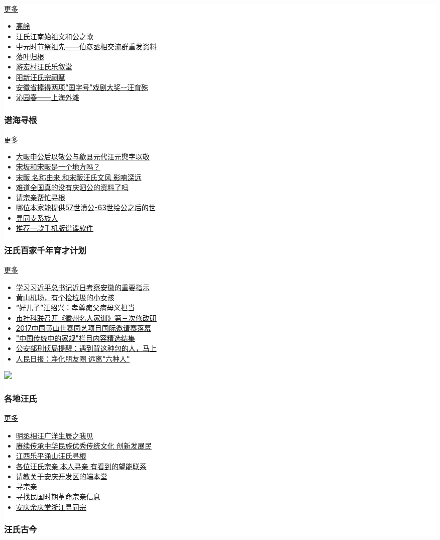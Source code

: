 [更多](forum.php?gid=26)

*   [高岭](forum.php?mod=viewthread&tid=41585 "高岭")
*   [汪氏江南始祖文和公之歌](forum.php?mod=viewthread&tid=41580 "汪氏江南始祖文和公之歌")
*   [中元时节祭祖先——伯彦丞相交流群重发资料](forum.php?mod=viewthread&tid=41551 "中元时节祭祖先——伯彦丞相交流群重发资料")
*   [落叶归根](forum.php?mod=viewthread&tid=41385 "落叶归根")
*   [游宏村汪氏乐叙堂](forum.php?mod=viewthread&tid=34082 "游宏村汪氏乐叙堂")
*   [阳新汪氏宗祠赋](forum.php?mod=viewthread&tid=34079 "阳新汪氏宗祠赋")
*   [安徽省捧得两项“国字号”戏剧大奖--汪育殊](forum.php?mod=viewthread&tid=34045 "安徽省捧得两项“国字号”戏剧大奖--汪育殊得票排名第一位")
*   [沁园春——上海外滩](forum.php?mod=viewthread&tid=34035 "沁园春——上海外滩")

### 谱海寻根

[更多](forum.php?gid=4)

*   [大畈申公后以敬公与歙县元代汪元懋字以敬](forum.php?mod=viewthread&tid=44404 "大畈申公后以敬公与歙县元代汪元懋字以敬 是同一人吗")
*   [宋坂和宋畈是一个地方吗？](forum.php?mod=viewthread&tid=44368 "宋坂和宋畈是一个地方吗？")
*   [宋畈 名称由来 和宋畈汪氏文风 影响深远](forum.php?mod=viewthread&tid=44367 "宋畈 名称由来 和宋畈汪氏文风  影响深远")
*   [难道全国真的没有庆泗公的资料了吗](forum.php?mod=viewthread&tid=44364 "难道全国真的没有庆泗公的资料了吗")
*   [请宗亲帮忙寻根](forum.php?mod=viewthread&tid=44363 "请宗亲帮忙寻根")
*   [哪位本家能提供57世濆公-63世绘公之后的世](forum.php?mod=viewthread&tid=44358 "哪位本家能提供57世濆公-63世绘公之后的世系资料？谢谢！")
*   [寻同支系族人](forum.php?mod=viewthread&tid=44340 "寻同支系族人")
*   [推荐一款手机版谱谍软件](forum.php?mod=viewthread&tid=44333 "推荐一款手机版谱谍软件")

### 汪氏百家千年育才计划

[更多](forum.php?mod=forumdisplay&fid=49)

*   [学习习近平总书记近日考察安徽的重要指示](forum.php?mod=viewthread&tid=44387 "学习习近平总书记近日考察安徽的重要指示")
*   [黄山机场，有个捡垃圾的小女孩](forum.php?mod=viewthread&tid=41398 "黄山机场，有个捡垃圾的小女孩")
*   [“好儿子”汪绍兴：孝尊瘫父病母义担当](forum.php?mod=viewthread&tid=41397 "“好儿子”汪绍兴：孝尊瘫父病母义担当")
*   [市社科联召开《徽州名人家训》第三次修改研](forum.php?mod=viewthread&tid=35658 "市社科联召开《徽州名人家训》第三次修改研讨会")
*   [2017中国黄山世赛园艺项目国际邀请赛落幕](forum.php?mod=viewthread&tid=34145 "2017中国黄山世赛园艺项目国际邀请赛落幕 中外选手比拼园艺技能")
*   ["中国传统中的家规"栏目内容精选结集](forum.php?mod=viewthread&tid=33967 "\"中国传统中的家规\"栏目内容精选结集 《中国家规》出版发行")
*   [公安部刑侦局提醒：遇到背这种包的人，马上](forum.php?mod=viewthread&tid=33889 "公安部刑侦局提醒：遇到背这种包的人，马上报警")
*   [人民日报：净化朋友圈 远离“六种人”](forum.php?mod=viewthread&tid=33831 "人民日报：净化朋友圈 远离“六种人”")

[![](data/attachment/portal/201611/09/145446onne8m1m3vvd13dx.jpg)](#)

### 各地汪氏

[更多](forum.php?gid=564)

*   [明丞相汪广洋生辰之我见](forum.php?mod=viewthread&tid=44382 "明丞相汪广洋生辰之我见")
*   [赓续传承中华民族优秀传统文化 创新发展民](forum.php?mod=viewthread&tid=44351 "赓续传承中华民族优秀传统文化 创新发展民间民俗时代文明新风")
*   [江西乐平涌山汪氏寻根](forum.php?mod=viewthread&tid=44350 "江西乐平涌山汪氏寻根")
*   [各位汪氏宗亲 本人寻亲 有看到的望能联系](forum.php?mod=viewthread&tid=44336 "各位汪氏宗亲 本人寻亲 有看到的望能联系")
*   [请教关于安庆开发区的端本堂](forum.php?mod=viewthread&tid=44327 "请教关于安庆开发区的端本堂")
*   [寻宗亲](forum.php?mod=viewthread&tid=44324 "寻宗亲")
*   [寻找民国时期革命宗亲信息](forum.php?mod=viewthread&tid=44320 "寻找民国时期革命宗亲信息")
*   [安庆余庆堂浙江寻同宗](forum.php?mod=viewthread&tid=44319 "安庆余庆堂浙江寻同宗")

### 汪氏古今
